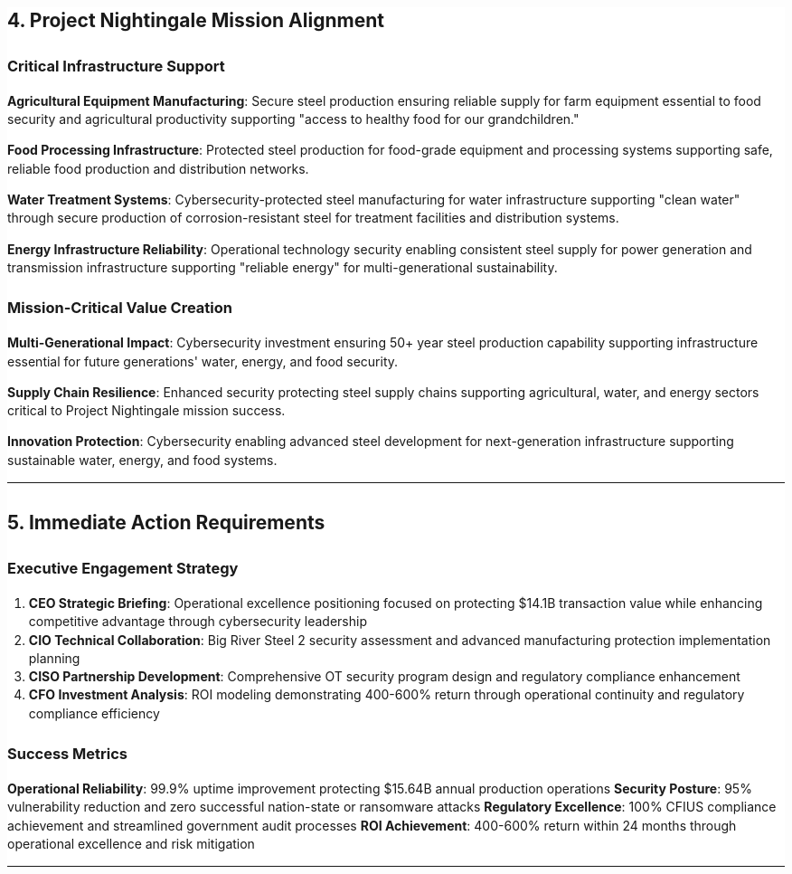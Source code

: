 
## 4. Project Nightingale Mission Alignment

### Critical Infrastructure Support
**Agricultural Equipment Manufacturing**: Secure steel production ensuring reliable supply for farm equipment essential to food security and agricultural productivity supporting "access to healthy food for our grandchildren."

**Food Processing Infrastructure**: Protected steel production for food-grade equipment and processing systems supporting safe, reliable food production and distribution networks.

**Water Treatment Systems**: Cybersecurity-protected steel manufacturing for water infrastructure supporting "clean water" through secure production of corrosion-resistant steel for treatment facilities and distribution systems.

**Energy Infrastructure Reliability**: Operational technology security enabling consistent steel supply for power generation and transmission infrastructure supporting "reliable energy" for multi-generational sustainability.

### Mission-Critical Value Creation
**Multi-Generational Impact**: Cybersecurity investment ensuring 50+ year steel production capability supporting infrastructure essential for future generations' water, energy, and food security.

**Supply Chain Resilience**: Enhanced security protecting steel supply chains supporting agricultural, water, and energy sectors critical to Project Nightingale mission success.

**Innovation Protection**: Cybersecurity enabling advanced steel development for next-generation infrastructure supporting sustainable water, energy, and food systems.

---

## 5. Immediate Action Requirements

### Executive Engagement Strategy
1. **CEO Strategic Briefing**: Operational excellence positioning focused on protecting $14.1B transaction value while enhancing competitive advantage through cybersecurity leadership
2. **CIO Technical Collaboration**: Big River Steel 2 security assessment and advanced manufacturing protection implementation planning
3. **CISO Partnership Development**: Comprehensive OT security program design and regulatory compliance enhancement
4. **CFO Investment Analysis**: ROI modeling demonstrating 400-600% return through operational continuity and regulatory compliance efficiency

### Success Metrics
**Operational Reliability**: 99.9% uptime improvement protecting $15.64B annual production operations
**Security Posture**: 95% vulnerability reduction and zero successful nation-state or ransomware attacks
**Regulatory Excellence**: 100% CFIUS compliance achievement and streamlined government audit processes
**ROI Achievement**: 400-600% return within 24 months through operational excellence and risk mitigation

---